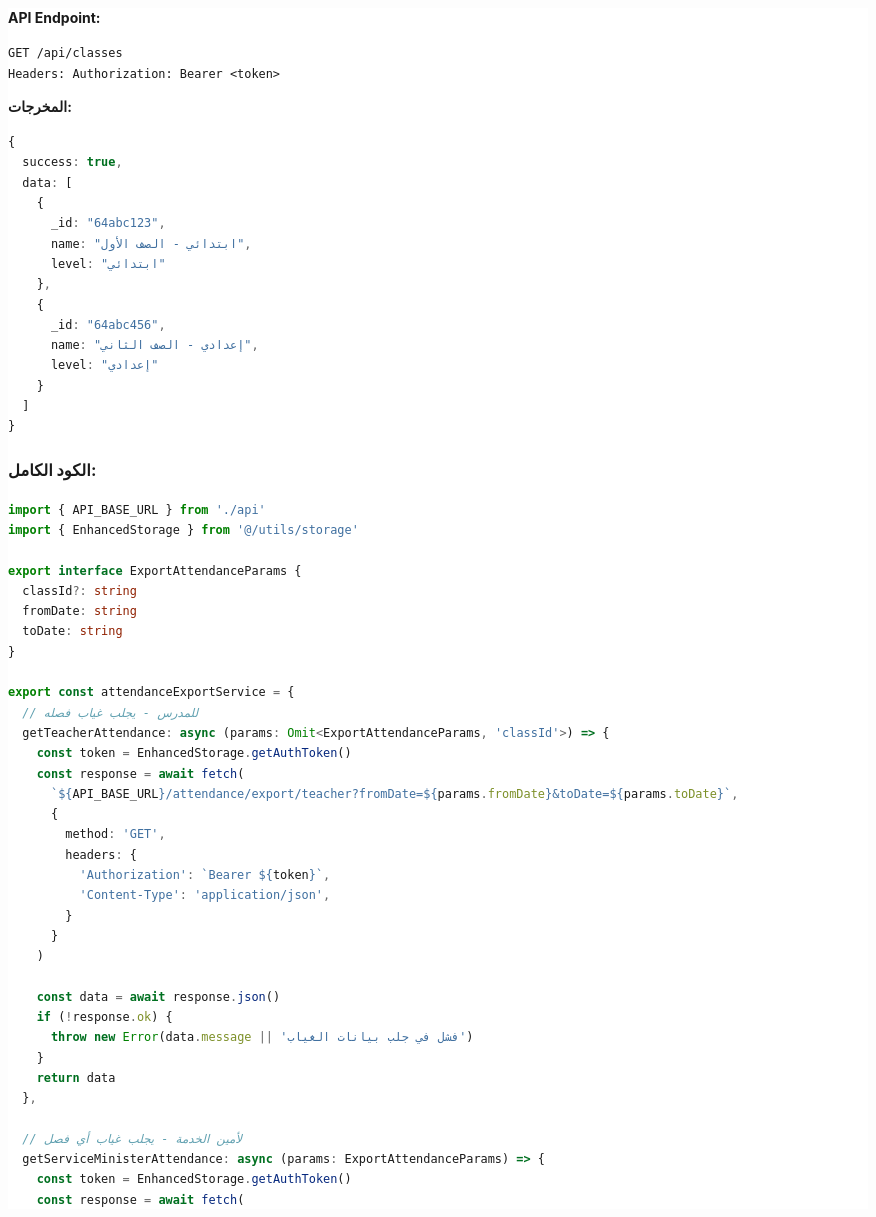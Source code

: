 **API Endpoint:**
```
GET /api/classes
Headers: Authorization: Bearer <token>
```

**المخرجات:**
```typescript
{
  success: true,
  data: [
    {
      _id: "64abc123",
      name: "ابتدائي - الصف الأول",
      level: "ابتدائي"
    },
    {
      _id: "64abc456",
      name: "إعدادي - الصف الثاني",
      level: "إعدادي"
    }
  ]
}
```

### الكود الكامل:

```typescript
import { API_BASE_URL } from './api'
import { EnhancedStorage } from '@/utils/storage'

export interface ExportAttendanceParams {
  classId?: string
  fromDate: string
  toDate: string
}

export const attendanceExportService = {
  // للمدرس - يجلب غياب فصله
  getTeacherAttendance: async (params: Omit<ExportAttendanceParams, 'classId'>) => {
    const token = EnhancedStorage.getAuthToken()
    const response = await fetch(
      `${API_BASE_URL}/attendance/export/teacher?fromDate=${params.fromDate}&toDate=${params.toDate}`,
      {
        method: 'GET',
        headers: {
          'Authorization': `Bearer ${token}`,
          'Content-Type': 'application/json',
        }
      }
    )

    const data = await response.json()
    if (!response.ok) {
      throw new Error(data.message || 'فشل في جلب بيانات الغياب')
    }
    return data
  },

  // لأمين الخدمة - يجلب غياب أي فصل
  getServiceMinisterAttendance: async (params: ExportAttendanceParams) => {
    const token = EnhancedStorage.getAuthToken()
    const response = await fetch(
```